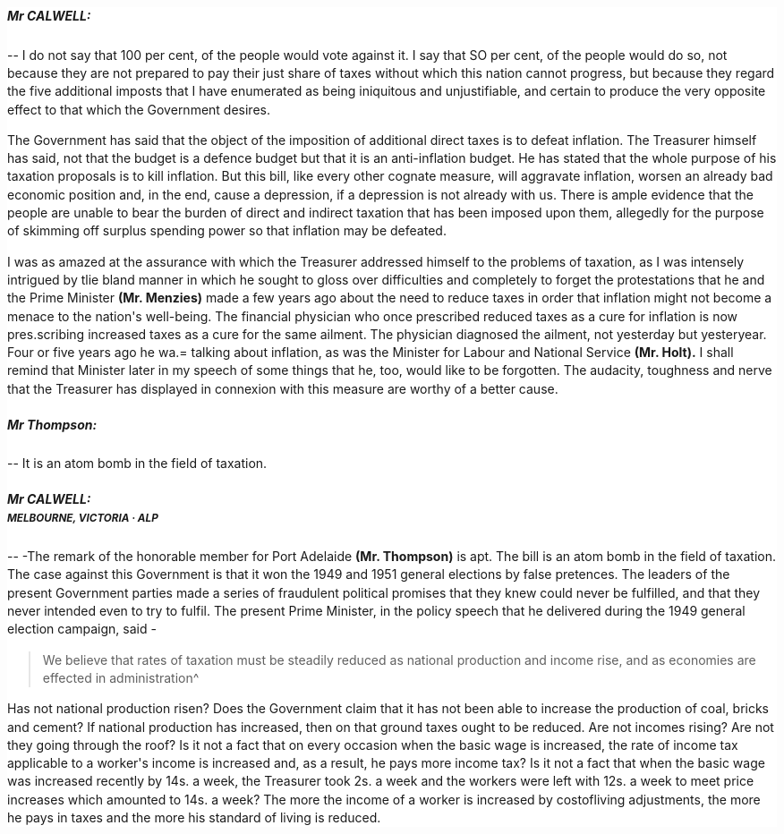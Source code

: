 ##### Mr CALWELL:

-- I do not say that 100 per cent, of the people would vote against it. I say that SO per cent, of the people would do so, not because they are not prepared to pay their just share of taxes without which this nation cannot progress, but because they regard the five additional imposts that I have enumerated as being iniquitous and unjustifiable, and certain to produce the very opposite effect to that which the Government desires. 

The Government has said that the object of the imposition of additional direct taxes is to defeat inflation. The Treasurer himself has said, not that the budget is a defence budget but that it is an anti-inflation budget. He has stated that the whole purpose of his taxation proposals is to kill inflation. But this bill, like every other cognate measure, will aggravate inflation, worsen an already bad economic position and, in the end, cause a depression, if a depression is not already with us. There is ample evidence that the people are unable to bear the burden of direct and indirect taxation that has been imposed upon them, allegedly for the purpose of skimming off surplus spending power so that inflation may be defeated. 

I was as amazed at the assurance with which the Treasurer addressed himself to the problems of taxation, as I was intensely intrigued by tlie bland manner in which he sought to gloss over difficulties and completely to forget the protestations that he and the Prime Minister  **(Mr. Menzies)**  made a few years ago about the need to reduce taxes in order that inflation might not become a menace to the nation's well-being. The financial physician who once prescribed reduced taxes as a cure for inflation is now pres.scribing increased taxes as a cure for the same ailment. The physician diagnosed the ailment, not yesterday but yesteryear. Four or five years ago he wa.= talking about inflation, as was the Minister for Labour and National Service  **(Mr. Holt).**  I shall remind that Minister later in my speech of some things that he, too, would like to be forgotten. The audacity, toughness and nerve that the Treasurer has displayed in connexion with this measure are worthy of a better cause. 

##### Mr Thompson:

-- It is an atom bomb in the field of taxation. 

##### Mr CALWELL:<br><small class="text-muted">MELBOURNE, VICTORIA &middot; ALP</small>

-- -The remark of the honorable member for Port Adelaide  **(Mr. Thompson)**  is apt. The bill is an atom bomb in the field of taxation. The case against this Government is that it won the 1949 and 1951 general elections by false pretences. The leaders of the present Government parties made a series of fraudulent political promises that they knew could never be fulfilled, and that they never intended even to try to fulfil. The present Prime Minister, in the policy speech that he delivered during the 1949 general election campaign, said - 

  >We believe that rates of taxation must be steadily  reduced  as national production and income rise, and as economies are effected in administration^ 

Has not national production risen? Does the Government claim that it has not been able to increase the production of coal, bricks and cement? If national production has increased, then on that ground taxes ought to be reduced. Are not incomes rising? Are not they going through the roof? Is it not a fact that on every occasion when the basic wage is increased, the rate of income tax applicable to a worker's income is increased and, as a result, he pays more income tax? Is it not a fact that when the basic wage was increased recently by 14s. a week, the Treasurer took 2s. a week and the workers were left with 12s. a week to meet price increases which amounted to 14s. a week? The more the income of a worker is increased by costofliving adjustments, the more he pays in taxes and the more his standard of living is reduced. 
